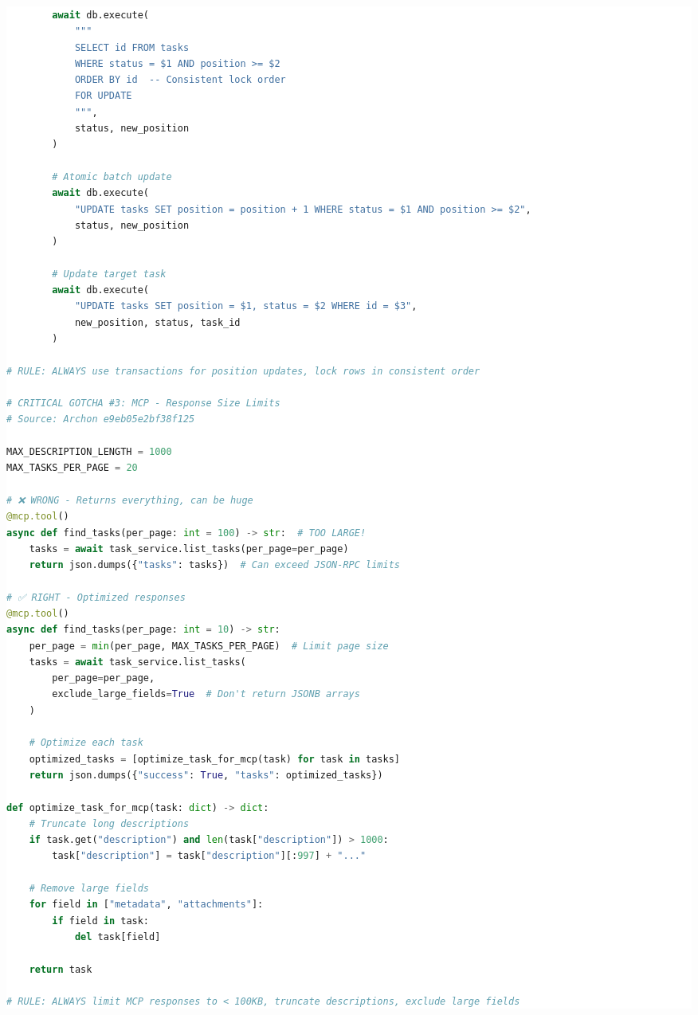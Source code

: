 ```python
        await db.execute(
            """
            SELECT id FROM tasks
            WHERE status = $1 AND position >= $2
            ORDER BY id  -- Consistent lock order
            FOR UPDATE
            """,
            status, new_position
        )

        # Atomic batch update
        await db.execute(
            "UPDATE tasks SET position = position + 1 WHERE status = $1 AND position >= $2",
            status, new_position
        )

        # Update target task
        await db.execute(
            "UPDATE tasks SET position = $1, status = $2 WHERE id = $3",
            new_position, status, task_id
        )

# RULE: ALWAYS use transactions for position updates, lock rows in consistent order

# CRITICAL GOTCHA #3: MCP - Response Size Limits
# Source: Archon e9eb05e2bf38f125

MAX_DESCRIPTION_LENGTH = 1000
MAX_TASKS_PER_PAGE = 20

# ❌ WRONG - Returns everything, can be huge
@mcp.tool()
async def find_tasks(per_page: int = 100) -> str:  # TOO LARGE!
    tasks = await task_service.list_tasks(per_page=per_page)
    return json.dumps({"tasks": tasks})  # Can exceed JSON-RPC limits

# ✅ RIGHT - Optimized responses
@mcp.tool()
async def find_tasks(per_page: int = 10) -> str:
    per_page = min(per_page, MAX_TASKS_PER_PAGE)  # Limit page size
    tasks = await task_service.list_tasks(
        per_page=per_page,
        exclude_large_fields=True  # Don't return JSONB arrays
    )

    # Optimize each task
    optimized_tasks = [optimize_task_for_mcp(task) for task in tasks]
    return json.dumps({"success": True, "tasks": optimized_tasks})

def optimize_task_for_mcp(task: dict) -> dict:
    # Truncate long descriptions
    if task.get("description") and len(task["description"]) > 1000:
        task["description"] = task["description"][:997] + "..."

    # Remove large fields
    for field in ["metadata", "attachments"]:
        if field in task:
            del task[field]

    return task

# RULE: ALWAYS limit MCP responses to < 100KB, truncate descriptions, exclude large fields

```